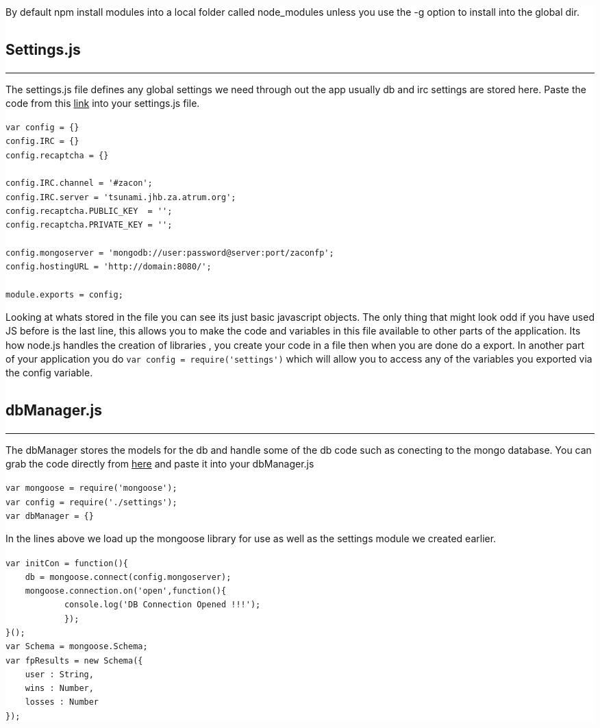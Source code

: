 By default npm install modules into a local folder called node_modules unless
you use the -g option to install into the global dir.

## Settings.js
* * *

The settings.js file defines any global settings we need through out the app
usually db and irc settings are stored here. Paste the code from this [link](https://github.com/RC1140/zaconFpManager/blob/master/settings.js) into
your settings.js file.

    var config = {}
    config.IRC = {}
    config.recaptcha = {}

    config.IRC.channel = '#zacon';
    config.IRC.server = 'tsunami.jhb.za.atrum.org';
    config.recaptcha.PUBLIC_KEY  = '';
    config.recaptcha.PRIVATE_KEY = '';

    config.mongoserver = 'mongodb://user:password@server:port/zaconfp';
    config.hostingURL = 'http://domain:8080/';

    module.exports = config;

Looking at whats stored in the file you can see its just basic javascript objects.
The only thing that might look odd if you have used JS before is the last line, this
allows you to make the code and variables in this file available to other parts of the
application. Its how node.js handles the creation of libraries , you create your code
in a file then when you are done do a export. In another part of your application
you do `var config = require('settings')` which will allow you to access any of the
variables you exported via the config variable.

## dbManager.js
* * *

The dbManager stores the models for the db and handle some of the db code such
as conecting to the mongo database. You can grab the code directly from [here](https://github.com/RC1140/zaconFpManager/blob/master/dbManager.js)
and paste it into your dbManager.js

    var mongoose = require('mongoose');
    var config = require('./settings');
    var dbManager = {}

In the lines above we load up the mongoose library for use as well as the settings module
we created earlier.

    var initCon = function(){
        db = mongoose.connect(config.mongoserver);
        mongoose.connection.on('open',function(){
                console.log('DB Connection Opened !!!');
                });
    }();
    var Schema = mongoose.Schema;
    var fpResults = new Schema({
        user : String,
        wins : Number,
        losses : Number 
    });
